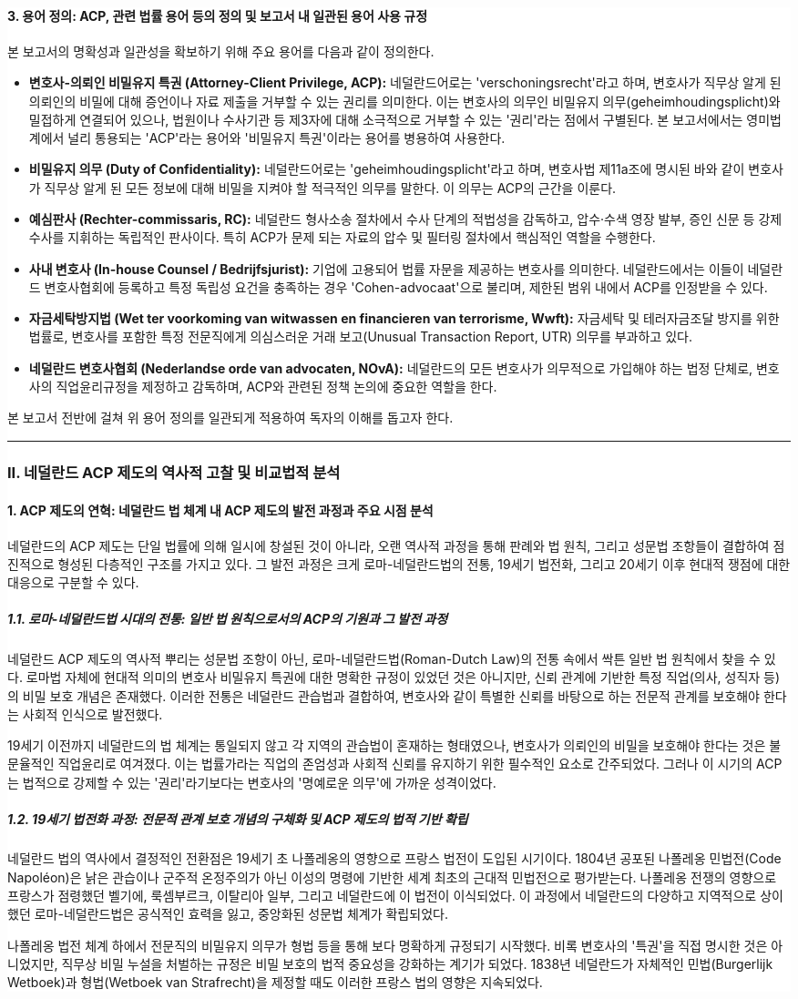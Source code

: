 #### **3. 용어 정의: ACP, 관련 법률 용어 등의 정의 및 보고서 내 일관된 용어 사용 규정**

본 보고서의 명확성과 일관성을 확보하기 위해 주요 용어를 다음과 같이 정의한다.

*   **변호사-의뢰인 비밀유지 특권 (Attorney-Client Privilege, ACP):** 네덜란드어로는 'verschoningsrecht'라고 하며, 변호사가 직무상 알게 된 의뢰인의 비밀에 대해 증언이나 자료 제출을 거부할 수 있는 권리를 의미한다. 이는 변호사의 의무인 비밀유지 의무(geheimhoudingsplicht)와 밀접하게 연결되어 있으나, 법원이나 수사기관 등 제3자에 대해 소극적으로 거부할 수 있는 '권리'라는 점에서 구별된다. 본 보고서에서는 영미법계에서 널리 통용되는 'ACP'라는 용어와 '비밀유지 특권'이라는 용어를 병용하여 사용한다.

*   **비밀유지 의무 (Duty of Confidentiality):** 네덜란드어로는 'geheimhoudingsplicht'라고 하며, 변호사법 제11a조에 명시된 바와 같이 변호사가 직무상 알게 된 모든 정보에 대해 비밀을 지켜야 할 적극적인 의무를 말한다. 이 의무는 ACP의 근간을 이룬다.

*   **예심판사 (Rechter-commissaris, RC):** 네덜란드 형사소송 절차에서 수사 단계의 적법성을 감독하고, 압수·수색 영장 발부, 증인 신문 등 강제수사를 지휘하는 독립적인 판사이다. 특히 ACP가 문제 되는 자료의 압수 및 필터링 절차에서 핵심적인 역할을 수행한다.

*   **사내 변호사 (In-house Counsel / Bedrijfsjurist):** 기업에 고용되어 법률 자문을 제공하는 변호사를 의미한다. 네덜란드에서는 이들이 네덜란드 변호사협회에 등록하고 특정 독립성 요건을 충족하는 경우 'Cohen-advocaat'으로 불리며, 제한된 범위 내에서 ACP를 인정받을 수 있다.

*   **자금세탁방지법 (Wet ter voorkoming van witwassen en financieren van terrorisme, Wwft):** 자금세탁 및 테러자금조달 방지를 위한 법률로, 변호사를 포함한 특정 전문직에게 의심스러운 거래 보고(Unusual Transaction Report, UTR) 의무를 부과하고 있다.

*   **네덜란드 변호사협회 (Nederlandse orde van advocaten, NOvA):** 네덜란드의 모든 변호사가 의무적으로 가입해야 하는 법정 단체로, 변호사의 직업윤리규정을 제정하고 감독하며, ACP와 관련된 정책 논의에 중요한 역할을 한다.

본 보고서 전반에 걸쳐 위 용어 정의를 일관되게 적용하여 독자의 이해를 돕고자 한다.

---

### **II. 네덜란드 ACP 제도의 역사적 고찰 및 비교법적 분석**

#### **1. ACP 제도의 연혁: 네덜란드 법 체계 내 ACP 제도의 발전 과정과 주요 시점 분석**

네덜란드의 ACP 제도는 단일 법률에 의해 일시에 창설된 것이 아니라, 오랜 역사적 과정을 통해 판례와 법 원칙, 그리고 성문법 조항들이 결합하여 점진적으로 형성된 다층적인 구조를 가지고 있다. 그 발전 과정은 크게 로마-네덜란드법의 전통, 19세기 법전화, 그리고 20세기 이후 현대적 쟁점에 대한 대응으로 구분할 수 있다.

##### **1.1. 로마-네덜란드법 시대의 전통: 일반 법 원칙으로서의 ACP의 기원과 그 발전 과정**

네덜란드 ACP 제도의 역사적 뿌리는 성문법 조항이 아닌, 로마-네덜란드법(Roman-Dutch Law)의 전통 속에서 싹튼 일반 법 원칙에서 찾을 수 있다. 로마법 자체에 현대적 의미의 변호사 비밀유지 특권에 대한 명확한 규정이 있었던 것은 아니지만, 신뢰 관계에 기반한 특정 직업(의사, 성직자 등)의 비밀 보호 개념은 존재했다. 이러한 전통은 네덜란드 관습법과 결합하여, 변호사와 같이 특별한 신뢰를 바탕으로 하는 전문적 관계를 보호해야 한다는 사회적 인식으로 발전했다.

19세기 이전까지 네덜란드의 법 체계는 통일되지 않고 각 지역의 관습법이 혼재하는 형태였으나, 변호사가 의뢰인의 비밀을 보호해야 한다는 것은 불문율적인 직업윤리로 여겨졌다. 이는 법률가라는 직업의 존엄성과 사회적 신뢰를 유지하기 위한 필수적인 요소로 간주되었다. 그러나 이 시기의 ACP는 법적으로 강제할 수 있는 '권리'라기보다는 변호사의 '명예로운 의무'에 가까운 성격이었다.

##### **1.2. 19세기 법전화 과정: 전문적 관계 보호 개념의 구체화 및 ACP 제도의 법적 기반 확립**

네덜란드 법의 역사에서 결정적인 전환점은 19세기 초 나폴레옹의 영향으로 프랑스 법전이 도입된 시기이다. 1804년 공포된 나폴레옹 민법전(Code Napoléon)은 낡은 관습이나 군주적 온정주의가 아닌 이성의 명령에 기반한 세계 최초의 근대적 민법전으로 평가받는다. 나폴레옹 전쟁의 영향으로 프랑스가 점령했던 벨기에, 룩셈부르크, 이탈리아 일부, 그리고 네덜란드에 이 법전이 이식되었다. 이 과정에서 네덜란드의 다양하고 지역적으로 상이했던 로마-네덜란드법은 공식적인 효력을 잃고, 중앙화된 성문법 체계가 확립되었다.

나폴레옹 법전 체계 하에서 전문직의 비밀유지 의무가 형법 등을 통해 보다 명확하게 규정되기 시작했다. 비록 변호사의 '특권'을 직접 명시한 것은 아니었지만, 직무상 비밀 누설을 처벌하는 규정은 비밀 보호의 법적 중요성을 강화하는 계기가 되었다. 1838년 네덜란드가 자체적인 민법(Burgerlijk Wetboek)과 형법(Wetboek van Strafrecht)을 제정할 때도 이러한 프랑스 법의 영향은 지속되었다.
